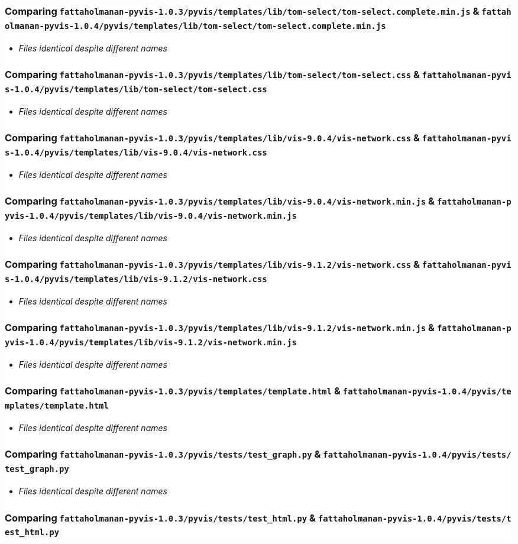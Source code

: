 ### Comparing `fattaholmanan-pyvis-1.0.3/pyvis/templates/lib/tom-select/tom-select.complete.min.js` & `fattaholmanan-pyvis-1.0.4/pyvis/templates/lib/tom-select/tom-select.complete.min.js`

 * *Files identical despite different names*

### Comparing `fattaholmanan-pyvis-1.0.3/pyvis/templates/lib/tom-select/tom-select.css` & `fattaholmanan-pyvis-1.0.4/pyvis/templates/lib/tom-select/tom-select.css`

 * *Files identical despite different names*

### Comparing `fattaholmanan-pyvis-1.0.3/pyvis/templates/lib/vis-9.0.4/vis-network.css` & `fattaholmanan-pyvis-1.0.4/pyvis/templates/lib/vis-9.0.4/vis-network.css`

 * *Files identical despite different names*

### Comparing `fattaholmanan-pyvis-1.0.3/pyvis/templates/lib/vis-9.0.4/vis-network.min.js` & `fattaholmanan-pyvis-1.0.4/pyvis/templates/lib/vis-9.0.4/vis-network.min.js`

 * *Files identical despite different names*

### Comparing `fattaholmanan-pyvis-1.0.3/pyvis/templates/lib/vis-9.1.2/vis-network.css` & `fattaholmanan-pyvis-1.0.4/pyvis/templates/lib/vis-9.1.2/vis-network.css`

 * *Files identical despite different names*

### Comparing `fattaholmanan-pyvis-1.0.3/pyvis/templates/lib/vis-9.1.2/vis-network.min.js` & `fattaholmanan-pyvis-1.0.4/pyvis/templates/lib/vis-9.1.2/vis-network.min.js`

 * *Files identical despite different names*

### Comparing `fattaholmanan-pyvis-1.0.3/pyvis/templates/template.html` & `fattaholmanan-pyvis-1.0.4/pyvis/templates/template.html`

 * *Files identical despite different names*

### Comparing `fattaholmanan-pyvis-1.0.3/pyvis/tests/test_graph.py` & `fattaholmanan-pyvis-1.0.4/pyvis/tests/test_graph.py`

 * *Files identical despite different names*

### Comparing `fattaholmanan-pyvis-1.0.3/pyvis/tests/test_html.py` & `fattaholmanan-pyvis-1.0.4/pyvis/tests/test_html.py`
